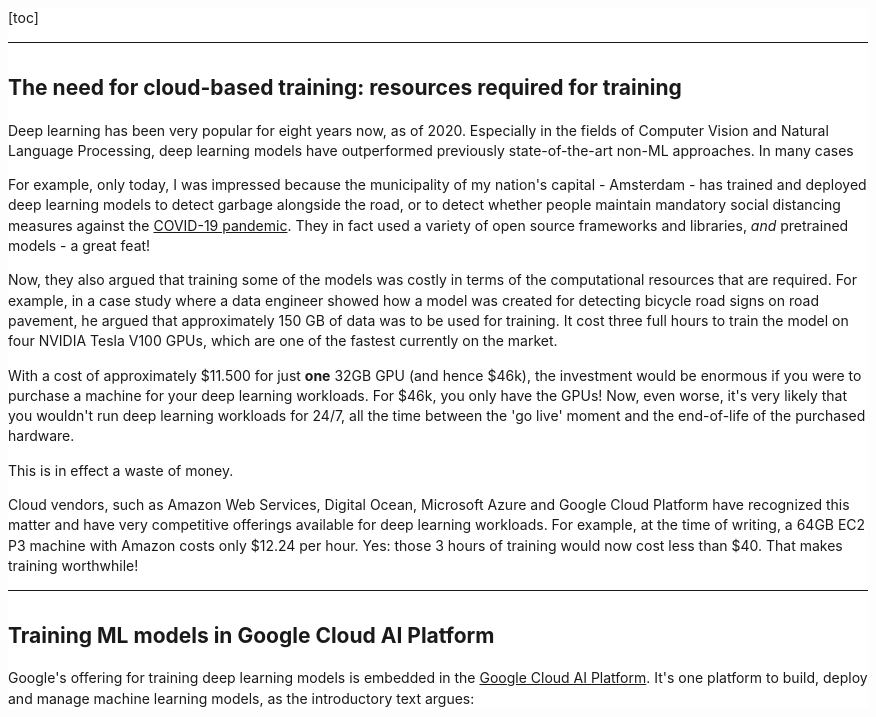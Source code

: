 \[toc\]

* * *

## The need for cloud-based training: resources required for training

Deep learning has been very popular for eight years now, as of 2020. Especially in the fields of Computer Vision and Natural Language Processing, deep learning models have outperformed previously state-of-the-art non-ML approaches. In many cases

For example, only today, I was impressed because the municipality of my nation's capital - Amsterdam - has trained and deployed deep learning models to detect garbage alongside the road, or to detect whether people maintain mandatory social distancing measures against the [COVID-19 pandemic](https://github.com/mobiletest2016/machine-learning-articles/blob/master/articles/help-fight-covid-19-participate-in-the-cord-19-challenge.md). They in fact used a variety of open source frameworks and libraries, _and_ pretrained models - a great feat!

Now, they also argued that training some of the models was costly in terms of the computational resources that are required. For example, in a case study where a data engineer showed how a model was created for detecting bicycle road signs on road pavement, he argued that approximately 150 GB of data was to be used for training. It cost three full hours to train the model on four NVIDIA Tesla V100 GPUs, which are one of the fastest currently on the market.

With a cost of approximately $11.500 for just **one** 32GB GPU (and hence $46k), the investment would be enormous if you were to purchase a machine for your deep learning workloads. For $46k, you only have the GPUs! Now, even worse, it's very likely that you wouldn't run deep learning workloads for 24/7, all the time between the 'go live' moment and the end-of-life of the purchased hardware.

This is in effect a waste of money.

Cloud vendors, such as Amazon Web Services, Digital Ocean, Microsoft Azure and Google Cloud Platform have recognized this matter and have very competitive offerings available for deep learning workloads. For example, at the time of writing, a 64GB EC2 P3 machine with Amazon costs only $12.24 per hour. Yes: those 3 hours of training would now cost less than $40. That makes training worthwhile!

* * *

## Training ML models in Google Cloud AI Platform

Google's offering for training deep learning models is embedded in the [Google Cloud AI Platform](https://cloud.google.com/ai-platform). It's one platform to build, deploy and manage machine learning models, as the introductory text argues:
